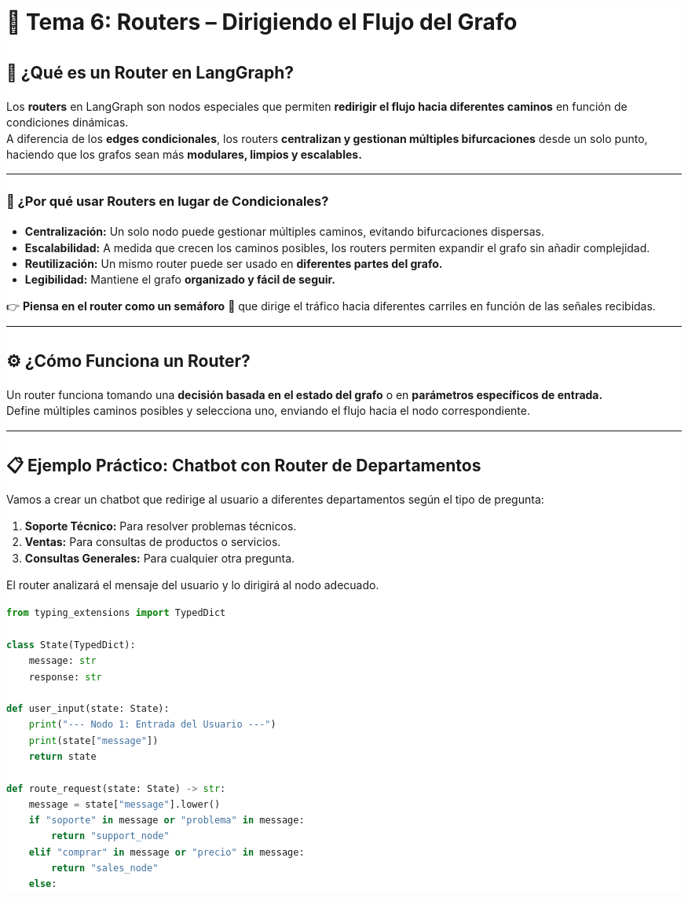 # 🚦 Tema 6: Routers – Dirigiendo el Flujo del Grafo  

## 🚀 ¿Qué es un Router en LangGraph?  

Los **routers** en LangGraph son nodos especiales que permiten **redirigir el flujo hacia diferentes caminos** en función de condiciones dinámicas.  
A diferencia de los **edges condicionales**, los routers **centralizan y gestionan múltiples bifurcaciones** desde un solo punto, haciendo que los grafos sean más **modulares, limpios y escalables.**  

---

### 🧠 ¿Por qué usar Routers en lugar de Condicionales?  

- **Centralización:** Un solo nodo puede gestionar múltiples caminos, evitando bifurcaciones dispersas.  
- **Escalabilidad:** A medida que crecen los caminos posibles, los routers permiten expandir el grafo sin añadir complejidad.  
- **Reutilización:** Un mismo router puede ser usado en **diferentes partes del grafo.**  
- **Legibilidad:** Mantiene el grafo **organizado y fácil de seguir.**  

👉 **Piensa en el router como un semáforo** 🚦 que dirige el tráfico hacia diferentes carriles en función de las señales recibidas.  

---

## ⚙️ ¿Cómo Funciona un Router?  

Un router funciona tomando una **decisión basada en el estado del grafo** o en **parámetros específicos de entrada.**  
Define múltiples caminos posibles y selecciona uno, enviando el flujo hacia el nodo correspondiente.  

---

## 📋 Ejemplo Práctico: Chatbot con Router de Departamentos  

Vamos a crear un chatbot que redirige al usuario a diferentes departamentos según el tipo de pregunta:  

1. **Soporte Técnico:** Para resolver problemas técnicos.  
2. **Ventas:** Para consultas de productos o servicios.  
3. **Consultas Generales:** Para cualquier otra pregunta.  

El router analizará el mensaje del usuario y lo dirigirá al nodo adecuado.  

```python
from typing_extensions import TypedDict

class State(TypedDict):
    message: str
    response: str

def user_input(state: State):
    print("--- Nodo 1: Entrada del Usuario ---")
    print(state["message"])
    return state

def route_request(state: State) -> str:
    message = state["message"].lower()
    if "soporte" in message or "problema" in message:
        return "support_node"
    elif "comprar" in message or "precio" in message:
        return "sales_node"
    else:
```